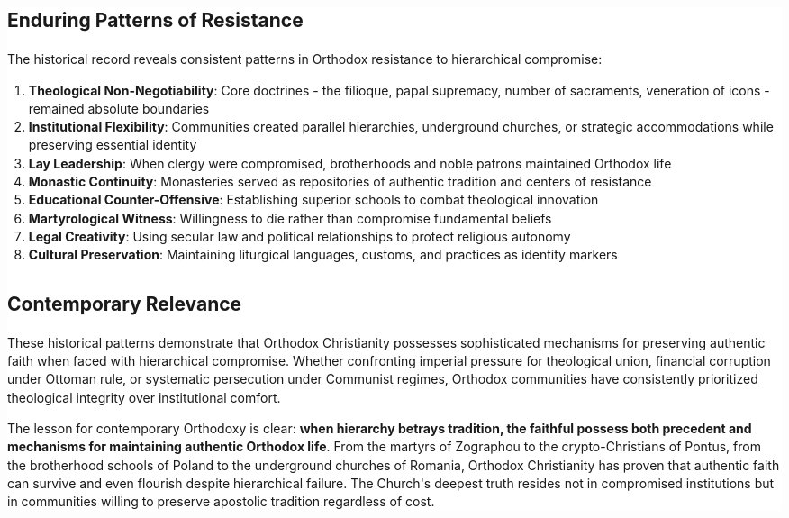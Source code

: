 ## Enduring Patterns of Resistance

The historical record reveals consistent patterns in Orthodox resistance to hierarchical compromise:

1. **Theological Non-Negotiability**: Core doctrines - the filioque, papal supremacy, number of sacraments, veneration of icons - remained absolute boundaries
2. **Institutional Flexibility**: Communities created parallel hierarchies, underground churches, or strategic accommodations while preserving essential identity
3. **Lay Leadership**: When clergy were compromised, brotherhoods and noble patrons maintained Orthodox life
4. **Monastic Continuity**: Monasteries served as repositories of authentic tradition and centers of resistance
5. **Educational Counter-Offensive**: Establishing superior schools to combat theological innovation
6. **Martyrological Witness**: Willingness to die rather than compromise fundamental beliefs
7. **Legal Creativity**: Using secular law and political relationships to protect religious autonomy
8. **Cultural Preservation**: Maintaining liturgical languages, customs, and practices as identity markers

## Contemporary Relevance

These historical patterns demonstrate that Orthodox Christianity possesses sophisticated mechanisms for preserving authentic faith when faced with hierarchical compromise. Whether confronting imperial pressure for theological union, financial corruption under Ottoman rule, or systematic persecution under Communist regimes, Orthodox communities have consistently prioritized theological integrity over institutional comfort.

The lesson for contemporary Orthodoxy is clear: **when hierarchy betrays tradition, the faithful possess both precedent and mechanisms for maintaining authentic Orthodox life**. From the martyrs of Zographou to the crypto-Christians of Pontus, from the brotherhood schools of Poland to the underground churches of Romania, Orthodox Christianity has proven that authentic faith can survive and even flourish despite hierarchical failure. The Church's deepest truth resides not in compromised institutions but in communities willing to preserve apostolic tradition regardless of cost.
